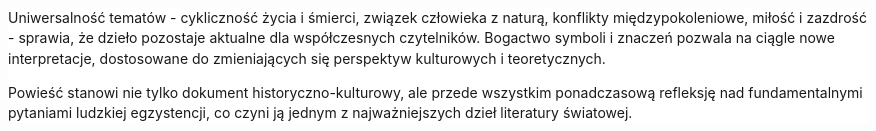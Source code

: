 Uniwersalność tematów - cykliczność życia i śmierci, związek człowieka z naturą, konflikty międzypokoleniowe, miłość i zazdrość - sprawia, że dzieło pozostaje aktualne dla współczesnych czytelników. Bogactwo symboli i znaczeń pozwala na ciągle nowe interpretacje, dostosowane do zmieniających się perspektyw kulturowych i teoretycznych.

Powieść stanowi nie tylko dokument historyczno-kulturowy, ale przede wszystkim ponadczasową refleksję nad fundamentalnymi pytaniami ludzkiej egzystencji, co czyni ją jednym z najważniejszych dzieł literatury światowej.